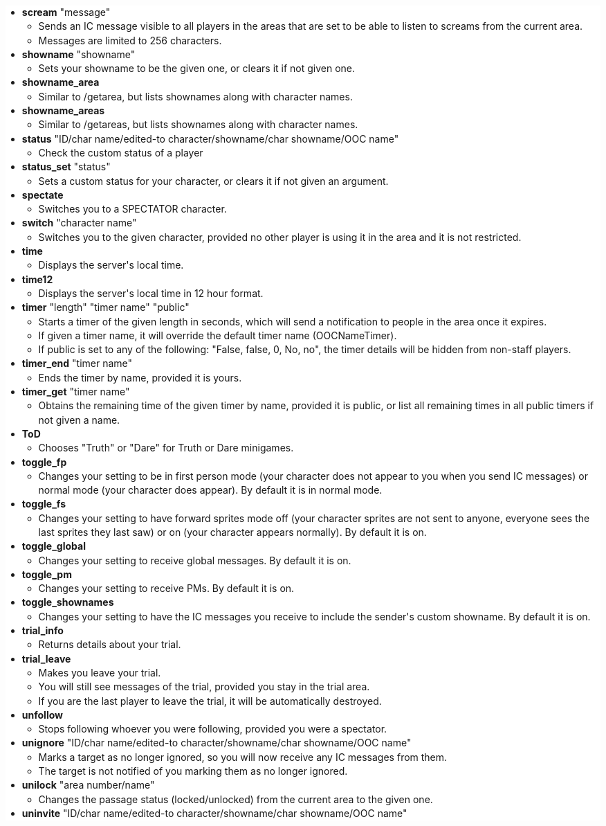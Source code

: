* **scream** "message"
    - Sends an IC message visible to all players in the areas that are set to be able to listen to screams from the current area.
    - Messages are limited to 256 characters.
* **showname** "showname"
    - Sets your showname to be the given one, or clears it if not given one.
* **showname_area**
    - Similar to /getarea, but lists shownames along with character names.
* **showname_areas**
    - Similar to /getareas, but lists shownames along with character names.
* **status** "ID/char name/edited-to character/showname/char showname/OOC name"
    - Check the custom status of a player
* **status_set** "status"
    - Sets a custom status for your character, or clears it if not given an argument.
* **spectate**
    - Switches you to a SPECTATOR character.
* **switch** "character name"
    - Switches you to the given character, provided no other player is using it in the area and it is not restricted.
* **time**
    - Displays the server's local time.
* **time12**
    - Displays the server's local time in 12 hour format.
* **timer** "length" "timer name" "public"
    - Starts a timer of the given length in seconds, which will send a notification to people in the area once it expires.
    - If given a timer name, it will override the default timer name (OOCNameTimer).
    - If public is set to any of the following: "False, false, 0, No, no", the timer details will be hidden from non-staff players.
* **timer_end** "timer name"
    - Ends the timer by name, provided it is yours.
* **timer_get** "timer name"
    - Obtains the remaining time of the given timer by name, provided it is public, or list all remaining times in all public timers if not given a name.
* **ToD**
    - Chooses "Truth" or "Dare" for Truth or Dare minigames.
* **toggle_fp**
    - Changes your setting to be in first person mode (your character does not appear to you when you send IC messages) or normal mode (your character does appear). By default it is in normal mode.
* **toggle_fs**
    - Changes your setting to have forward sprites mode off (your character sprites are not sent to anyone, everyone sees the last sprites they last saw) or on (your character appears normally). By default it is on.
* **toggle_global**
    - Changes your setting to receive global messages. By default it is on.
* **toggle_pm**
    - Changes your setting to receive PMs. By default it is on.
* **toggle_shownames**
    - Changes your setting to have the IC messages you receive to include the sender's custom showname. By default it is on.
* **trial_info**
    - Returns details about your trial.
* **trial_leave**
    - Makes you leave your trial.
    - You will still see messages of the trial, provided you stay in the trial area.
    - If you are the last player to leave the trial, it will be automatically destroyed.
* **unfollow**
    - Stops following whoever you were following, provided you were a spectator.
* **unignore** "ID/char name/edited-to character/showname/char showname/OOC name"
    - Marks a target as no longer ignored, so you will now receive any IC messages from them.
    - The target is not notified of you marking them as no longer ignored.
* **unilock** "area number/name"
    - Changes the passage status (locked/unlocked) from the current area to the given one.
* **uninvite** "ID/char name/edited-to character/showname/char showname/OOC name"